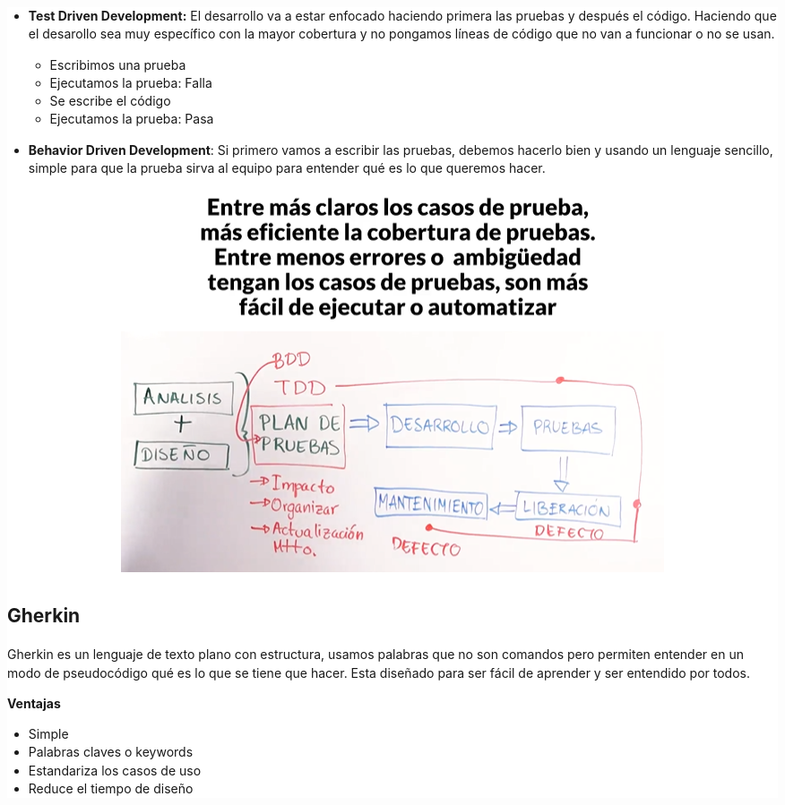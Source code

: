 * **Test Driven Development:** El desarrollo va a estar enfocado haciendo primera las pruebas y después el código. Haciendo que el desarollo sea muy específico con la mayor cobertura y no pongamos líneas de código que no van a funcionar o no se usan.

  * Escribimos una prueba
  * Ejecutamos la prueba: Falla
  * Se escribe el código
  * Ejecutamos la prueba: Pasa

* **Behavior Driven Development**: Si primero vamos a escribir las pruebas, debemos hacerlo bien y usando un lenguaje sencillo, simple para que la prueba sirva al equipo para entender qué es lo que queremos hacer.

<div align="center">
  <img src="img/35.png">
</div>

<div align="center">
  <img src="img/36.png">
</div>

## Gherkin

Gherkin es un lenguaje de texto plano con estructura, usamos palabras que no son comandos pero permiten entender en un modo de pseudocódigo qué es lo que se tiene que hacer. Esta diseñado para ser fácil de aprender y ser entendido por todos.

**Ventajas**

* Simple
* Palabras claves o keywords
* Estandariza los casos de uso
* Reduce el tiempo de diseño
